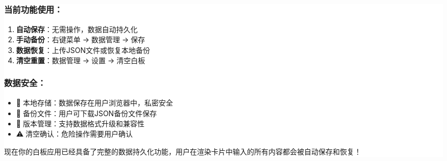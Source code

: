 ### 当前功能使用：

1. **自动保存**：无需操作，数据自动持久化
2. **手动备份**：右键菜单 → 数据管理 → 保存
3. **数据恢复**：上传JSON文件或恢复本地备份
4. **清空重置**：数据管理 → 设置 → 清空白板

### 数据安全：

- 🔐 本地存储：数据保存在用户浏览器中，私密安全
- 💾 备份文件：用户可下载JSON备份文件保存
- 🔄 版本管理：支持数据格式升级和兼容性
- ⚠️ 清空确认：危险操作需要用户确认

现在你的白板应用已经具备了完整的数据持久化功能，用户在渲染卡片中输入的所有内容都会被自动保存和恢复！ 